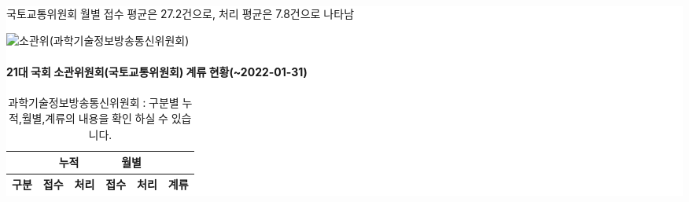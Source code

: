 </div>
<div data-view="4" data-title="국토교통위원회">

국토교통위원회 월별 접수 평균은 27.2건으로, 처리 평균은 7.8건으로 나타남

![소관위(과학기술정보방송통신위원회)](./2022/vol%201/img/content/issue/pg_4.png)
#### 21대 국회 소관위원회(국토교통위원회) 계류 현황(~2022-01-31)
<div class="table_type_2">
<div class="table_wrap">
<table>
    <caption>과학기술정보방송통신위원회 : 구분별 누적,월별,계류의 내용을 확인 하실 수 있습니다.</caption>
    <thead>
        <tr>
            <th scope="col"></th>
            <th scope="col" colspan="2">누적</th>
            <th scope="col" colspan="2">월별</th>
            <th scope="col"></th>
        </tr>
        <tr>
            <th scope="col">구분</th>
            <th scope="col">접수</th>
            <th scope="col">처리</th>
            <th scope="col">접수</th>
            <th scope="col">처리</th>
            <th scope="col">계류</th>
        </tr>
    </thead>
    <tbody>